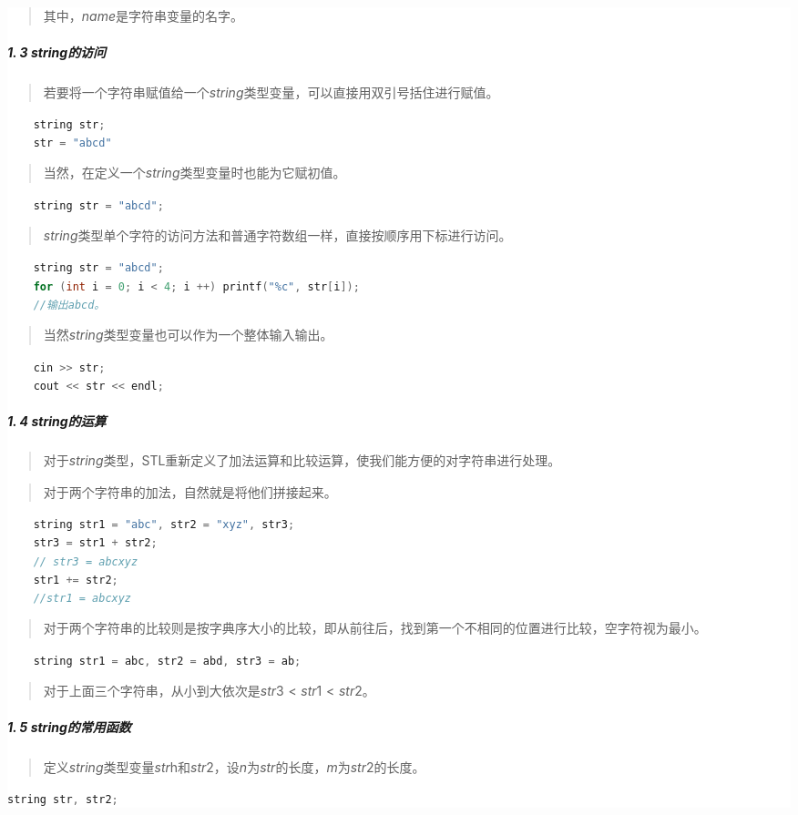 > 其中，$name$是字符串变量的名字。


##### 1. 3 $string$的访问

> 若要将一个字符串赋值给一个$string$类型变量，可以直接用双引号括住进行赋值。

```c++
    string str;
    str = "abcd"
```

> 当然，在定义一个$string$类型变量时也能为它赋初值。

```c++
    string str = "abcd";
```

> $string$类型单个字符的访问方法和普通字符数组一样，直接按顺序用下标进行访问。

```c++
    string str = "abcd";
    for (int i = 0; i < 4; i ++) printf("%c", str[i]);
    //输出abcd。
```

> 当然$string$类型变量也可以作为一个整体输入输出。

```c++
    cin >> str;
    cout << str << endl;
```

##### 1. 4 $string$的运算

> 对于$string$类型，STL重新定义了加法运算和比较运算，使我们能方便的对字符串进行处理。

> 对于两个字符串的加法，自然就是将他们拼接起来。

```c++
    string str1 = "abc", str2 = "xyz", str3;
    str3 = str1 + str2;
    // str3 = abcxyz
    str1 += str2;
    //str1 = abcxyz
```

> 对于两个字符串的比较则是按字典序大小的比较，即从前往后，找到第一个不相同的位置进行比较，空字符视为最小。

```c++
    string str1 = abc, str2 = abd, str3 = ab;
```
> 对于上面三个字符串，从小到大依次是$str3 < str1 < str2$。

##### 1. 5 $string$的常用函数

> 定义$string$类型变量$str$h和$str2$，设$n$为$str$的长度，$m$为$str2$的长度。

```C++
string str, str2;
```
